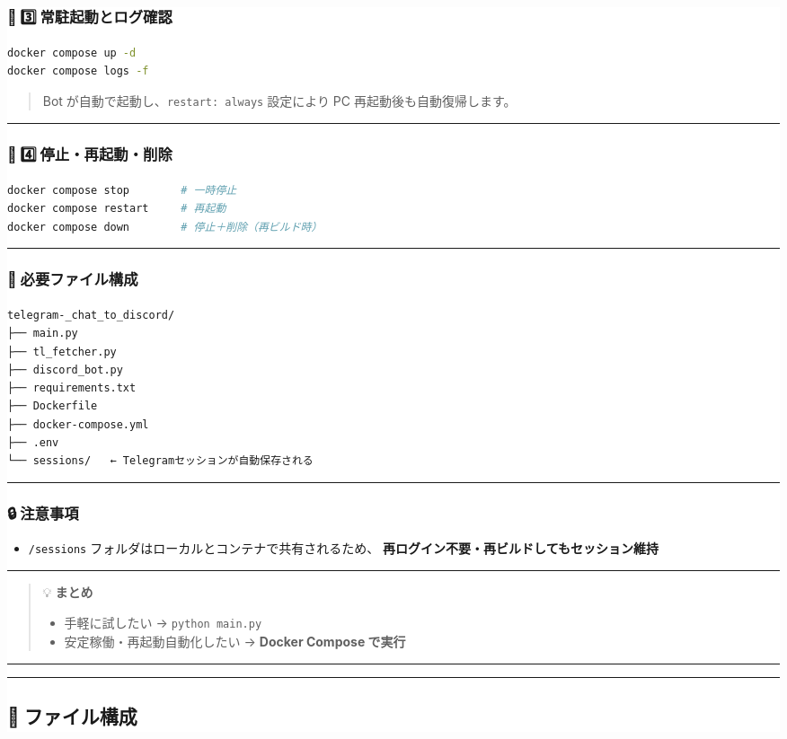 
### 🧩 3️⃣ 常駐起動とログ確認

```bash
docker compose up -d
docker compose logs -f
```

> Bot が自動で起動し、`restart: always` 設定により
> PC 再起動後も自動復帰します。

---

### 🧩 4️⃣ 停止・再起動・削除

```bash
docker compose stop        # 一時停止
docker compose restart     # 再起動
docker compose down        # 停止＋削除（再ビルド時）
```

---

### 📁 必要ファイル構成

```
telegram-_chat_to_discord/
├── main.py
├── tl_fetcher.py
├── discord_bot.py
├── requirements.txt
├── Dockerfile
├── docker-compose.yml
├── .env
└── sessions/   ← Telegramセッションが自動保存される
```

---

### 🔒 注意事項

- `/sessions` フォルダはローカルとコンテナで共有されるため、
  **再ログイン不要・再ビルドしてもセッション維持**

---

> 💡 **まとめ**
>
> - 手軽に試したい → `python main.py`
> - 安定稼働・再起動自動化したい → **Docker Compose で実行**

---

---

## 📁 ファイル構成
